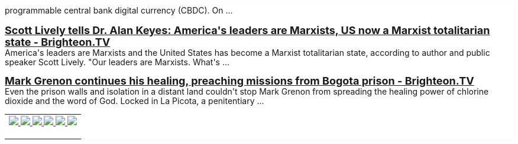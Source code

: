 programmable central bank digital currency (CBDC). On ...</span></p><p style="line-height: 16px;"><span style="font-size: 14px; line-height: 16px;" class="size"><a target="_blank" style="font-size: 18.0px;line-height: 20.0px;font-weight: bold;" href="https://ce-publiclw.naturalnews.com/ct.asp?id=A8A76A8B01777950A0445BE34E3016A43990A407FF55BDE1BB5155DD7D0B297F227FC0DBBEB2559B80C60B1A014A5E8FE4BCE10462B39F9F004C265C57F01F24&amp;ct=4aeUs2MAAABCWmgzMUFZJlNZq%2b2dKwAAFhmAAAPYEC5n3sAgAEhqnlPUwymaNEA1TxqR6NTQGm1E6D6BbMW9aGqoI%2b%2bKUr5N4RQVuXwmpROSKPgbbVHzBbIH13ImnAQLBxPUJ3dVrNHLFi8JiB%2bLuSKcKEhV9s6VgA%3d%3d">Scott Lively tells Dr. Alan Keyes: America's leaders are Marxists, US now a Marxist totalitarian state - Brighteon.TV </a><br> America's leaders are Marxists and the United States has become
 a Marxist totalitarian state, according to author and public speaker 
Scott Lively. "Our leaders are Marxists. What's ...</span></p><p style="line-height: 16px;"><span style="font-size: 14px; line-height: 16px;" class="size"><a target="_blank" style="font-size: 18.0px;line-height: 20.0px;font-weight: bold;" href="https://ce-publiclw.naturalnews.com/ct.asp?id=7347F2F78359BD2495809C30D06E8BBD50BDCA70452D576995BBEE509C63614A750615EF5F22597DACDAB691C457DC326FDE99E42C21C9B1739920FEDA4D1D3C&amp;ct=4aeUs18AAABCWmgzMUFZJlNZFuk2lgAAFhmAAAPYECvv3oAgAFQ1TyIxoyCGBFP1TZCep6T1HqNHqGnTPk6RRJY99lIatpdy9sruqQJqYIFFc2E3JUGhLsxGGgrzlOjGgRt%2fk21y9aYQoud5AvuC7kinChIC3SbSwA%3d%3d">Mark Grenon continues his healing, preaching missions from Bogota prison - Brighteon.TV </a><br> Even the prison walls and isolation in a distant land couldn't 
stop Mark Grenon from spreading the healing power of chlorine 
dioxide&nbsp;and the word of God. Locked in La Picota, a penitentiary ...</span></p></td></tr></tbody></table></td></tr></tbody></table><table align="center" border="0" cellpadding="7" cellspacing="7" width="640"><tbody><tr><td align="center" valign="top"><a target="_blank" href="https://ce-publiclw.naturalnews.com/ct.asp?id=4B4171B868DF2C715AB9F8FE87FB2EFE2FE5A9DAE4D4FF3869E90157A2002BC316A634514318F146440F5837CE9090D2D2D0CED5D3F4B9027F2DEE80BA6FC79E&amp;ct=4aeUsyUAAABCWmgzMUFZJlNZAl81aQAACJ2AAAGAEEABOuXegCAAIoaDIZMmQoGmhkZMQwOzUwCMV18F1LopIbKTs8PGKaqPxdyRThQkAJfNWkA%3d"><picture>
                <source srcset="/assets/2022-03-08-david-martin-,-1st.pfizer-data-dump-etc/undefined">
                <img src="/assets/2022-03-08-david-martin-,-1st.pfizer-data-dump-etc/undefined">
            </picture></a> <a target="_blank" href="https://ce-publiclw.naturalnews.com/ct.asp?id=50D0D51EEAAC6C01EE8DDEC15F394B6D0C95A074B7B7818D3664EA50D82C22FD83D00D465C9C1212598BB9A4AC8D3C71A8D1A719AA2B38A0B9F0BB9F95A67354&amp;ct=4aeUsyUAAABCWmgzMUFZJlNZVH%2b1FAAAB5mACAGAECpH3oAgADFNMjExMQo9J6mjTEAhiEvKTGYKWLTrDjk06rjx8Qq%2fF3JFOFCQVH%2b1FA%3d%3d"><picture>
                <source srcset="/assets/2022-03-08-david-martin-,-1st.pfizer-data-dump-etc/undefined">
                <img src="/assets/2022-03-08-david-martin-,-1st.pfizer-data-dump-etc/undefined">
            </picture></a> <a target="_blank" href="https://ce-publiclw.naturalnews.com/ct.asp?id=663418CCE06686548DAE0692C6CF71E0CF2ECD2398B30FFFDBBD108FF69F85F6ADDC64932C54209B9ED5A6747EB6496151E59922996EF4AA3D75A66FCE455E5C&amp;ct=4aeUsyIAAABCWmgzMUFZJlNZoT6hOwAABpmAAAGAECrH3oAgACIjajQ0eoyFNMjExMQgK%2fV4wcMMkHfkMRWbJN3Gh8XckU4UJChPqE7A"><picture>
                <source srcset="/assets/2022-03-08-david-martin-,-1st.pfizer-data-dump-etc/undefined">
                <img src="/assets/2022-03-08-david-martin-,-1st.pfizer-data-dump-etc/undefined">
            </picture></a> <a target="_blank" href="https://ce-publiclw.naturalnews.com/ct.asp?id=566C70FF72750CD0C3FA06CFD6C0E09467CF356132D5F1725857834B828B17BA07826613B04CB8B291378F7C0ECD4B4CE988B0C907358781156873981D9DC1E9&amp;ct=4aeUsxoAAABCWmgzMUFZJlNZO6gEtgAABhmAAAGAEDLlXoAgACKNqMQybUKGmmADIDy6zG8MoskeqiCyH4u5IpwoSB3UAlsA"><picture>
                <source srcset="/assets/2022-03-08-david-martin-,-1st.pfizer-data-dump-etc/undefined">
                <img src="/assets/2022-03-08-david-martin-,-1st.pfizer-data-dump-etc/undefined">
            </picture></a> <a target="_blank" href="https://ce-publiclw.naturalnews.com/ct.asp?id=B6DAE6410B7CDB5C3D2B94098425312A4E204CD8ACA522698BA62C4E1837F116EB553CD7EB3ED6CAF37CD7D4F9ECE5249FF2DEE75FAAF19839B1383518539B9B&amp;ct=4aeUsxwAAABCWmgzMUFZJlNZ7e%2fcAgAABZmAAAGAECNlXoAgADFMABNCmnpGT0TIAqziYdCsEuPVSWLbTV8XckU4UJDt79wC"><picture>
                <source srcset="/assets/2022-03-08-david-martin-,-1st.pfizer-data-dump-etc/undefined">
                <img src="/assets/2022-03-08-david-martin-,-1st.pfizer-data-dump-etc/undefined">
            </picture></a> <a target="_blank" href="https://ce-publiclw.naturalnews.com/ct.asp?id=11D3117DD8CB1C334C1FAA43D584364AC32F0192BD0F8C8ADE5E474CDE1258CFD774DCCC2E82C3B8A19A02B55B71F296B420AF67EF58B7684AF550481D15089E&amp;ct=4aeUsyAAAABCWmgzMUFZJlNZZJ2JOQAACJmAAAGAECrn3IAgACKNMT1NMmmhTTIxMTETRhllZFbcdphiPEUpx6o4P4u5IpwoSDJOxJyA"><picture>
                <source srcset="/assets/2022-03-08-david-martin-,-1st.pfizer-data-dump-etc/undefined">
                <img src="/assets/2022-03-08-david-martin-,-1st.pfizer-data-dump-etc/undefined">
